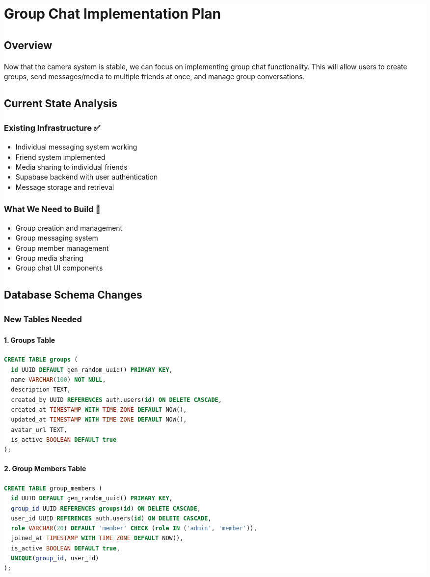 # Group Chat Implementation Plan

## Overview
Now that the camera system is stable, we can focus on implementing group chat functionality. This will allow users to create groups, send messages/media to multiple friends at once, and manage group conversations.

## Current State Analysis

### Existing Infrastructure ✅
- Individual messaging system working
- Friend system implemented
- Media sharing to individual friends
- Supabase backend with user authentication
- Message storage and retrieval

### What We Need to Build 🔄
- Group creation and management
- Group messaging system
- Group member management
- Group media sharing
- Group chat UI components

## Database Schema Changes

### New Tables Needed

#### 1. Groups Table
```sql
CREATE TABLE groups (
  id UUID DEFAULT gen_random_uuid() PRIMARY KEY,
  name VARCHAR(100) NOT NULL,
  description TEXT,
  created_by UUID REFERENCES auth.users(id) ON DELETE CASCADE,
  created_at TIMESTAMP WITH TIME ZONE DEFAULT NOW(),
  updated_at TIMESTAMP WITH TIME ZONE DEFAULT NOW(),
  avatar_url TEXT,
  is_active BOOLEAN DEFAULT true
);
```

#### 2. Group Members Table
```sql
CREATE TABLE group_members (
  id UUID DEFAULT gen_random_uuid() PRIMARY KEY,
  group_id UUID REFERENCES groups(id) ON DELETE CASCADE,
  user_id UUID REFERENCES auth.users(id) ON DELETE CASCADE,
  role VARCHAR(20) DEFAULT 'member' CHECK (role IN ('admin', 'member')),
  joined_at TIMESTAMP WITH TIME ZONE DEFAULT NOW(),
  is_active BOOLEAN DEFAULT true,
  UNIQUE(group_id, user_id)
);
```
